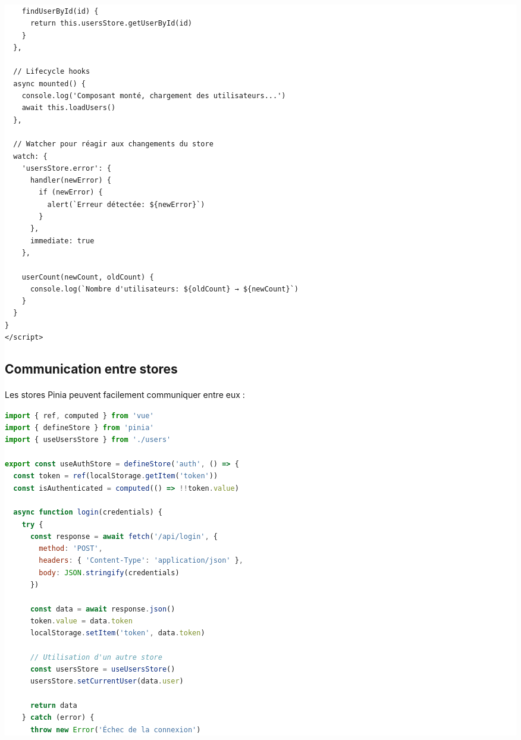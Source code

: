 ```vue:src/components/Users.vue
    findUserById(id) {
      return this.usersStore.getUserById(id)
    }
  },
  
  // Lifecycle hooks
  async mounted() {
    console.log('Composant monté, chargement des utilisateurs...')
    await this.loadUsers()
  },
  
  // Watcher pour réagir aux changements du store
  watch: {
    'usersStore.error': {
      handler(newError) {
        if (newError) {
          alert(`Erreur détectée: ${newError}`)
        }
      },
      immediate: true
    },
    
    userCount(newCount, oldCount) {
      console.log(`Nombre d'utilisateurs: ${oldCount} → ${newCount}`)
    }
  }
}
</script>

```

## Communication entre stores

Les stores Pinia peuvent facilement communiquer entre eux :

```js:src/stores/auth.js
import { ref, computed } from 'vue'
import { defineStore } from 'pinia'
import { useUsersStore } from './users'

export const useAuthStore = defineStore('auth', () => {
  const token = ref(localStorage.getItem('token'))
  const isAuthenticated = computed(() => !!token.value)
  
  async function login(credentials) {
    try {
      const response = await fetch('/api/login', {
        method: 'POST',
        headers: { 'Content-Type': 'application/json' },
        body: JSON.stringify(credentials)
      })
      
      const data = await response.json()
      token.value = data.token
      localStorage.setItem('token', data.token)
      
      // Utilisation d'un autre store
      const usersStore = useUsersStore()
      usersStore.setCurrentUser(data.user)
      
      return data
    } catch (error) {
      throw new Error('Échec de la connexion')
```